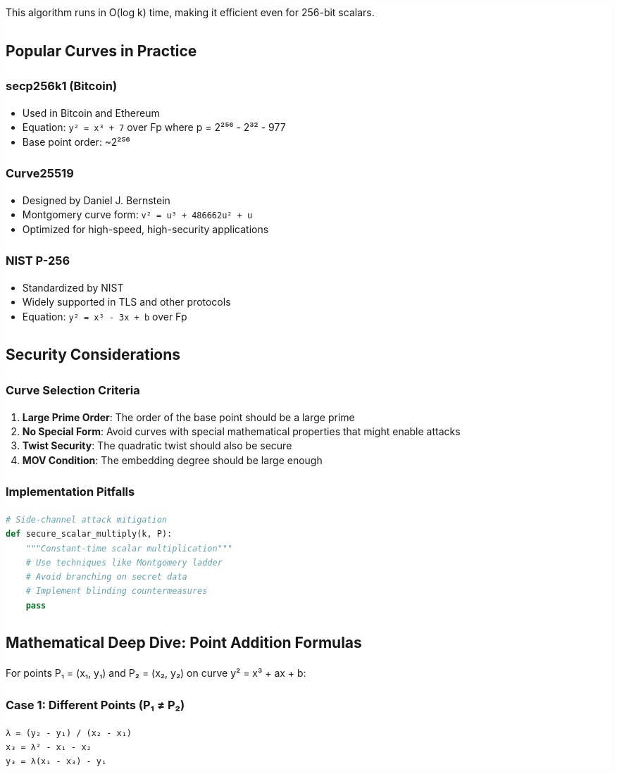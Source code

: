 ```python
```

This algorithm runs in O(log k) time, making it efficient even for 256-bit scalars.

## Popular Curves in Practice

### secp256k1 (Bitcoin)
- Used in Bitcoin and Ethereum
- Equation: `y² = x³ + 7` over Fp where p = 2²⁵⁶ - 2³² - 977
- Base point order: ~2²⁵⁶

### Curve25519
- Designed by Daniel J. Bernstein
- Montgomery curve form: `v² = u³ + 486662u² + u`
- Optimized for high-speed, high-security applications

### NIST P-256
- Standardized by NIST
- Widely supported in TLS and other protocols
- Equation: `y² = x³ - 3x + b` over Fp

## Security Considerations

### Curve Selection Criteria

1. **Large Prime Order**: The order of the base point should be a large prime
2. **No Special Form**: Avoid curves with special mathematical properties that might enable attacks
3. **Twist Security**: The quadratic twist should also be secure
4. **MOV Condition**: The embedding degree should be large enough

### Implementation Pitfalls

```python
# Side-channel attack mitigation
def secure_scalar_multiply(k, P):
    """Constant-time scalar multiplication"""
    # Use techniques like Montgomery ladder
    # Avoid branching on secret data
    # Implement blinding countermeasures
    pass
```

## Mathematical Deep Dive: Point Addition Formulas

For points P₁ = (x₁, y₁) and P₂ = (x₂, y₂) on curve y² = x³ + ax + b:

### Case 1: Different Points (P₁ ≠ P₂)
```
λ = (y₂ - y₁) / (x₂ - x₁)
x₃ = λ² - x₁ - x₂
y₃ = λ(x₁ - x₃) - y₁
```
